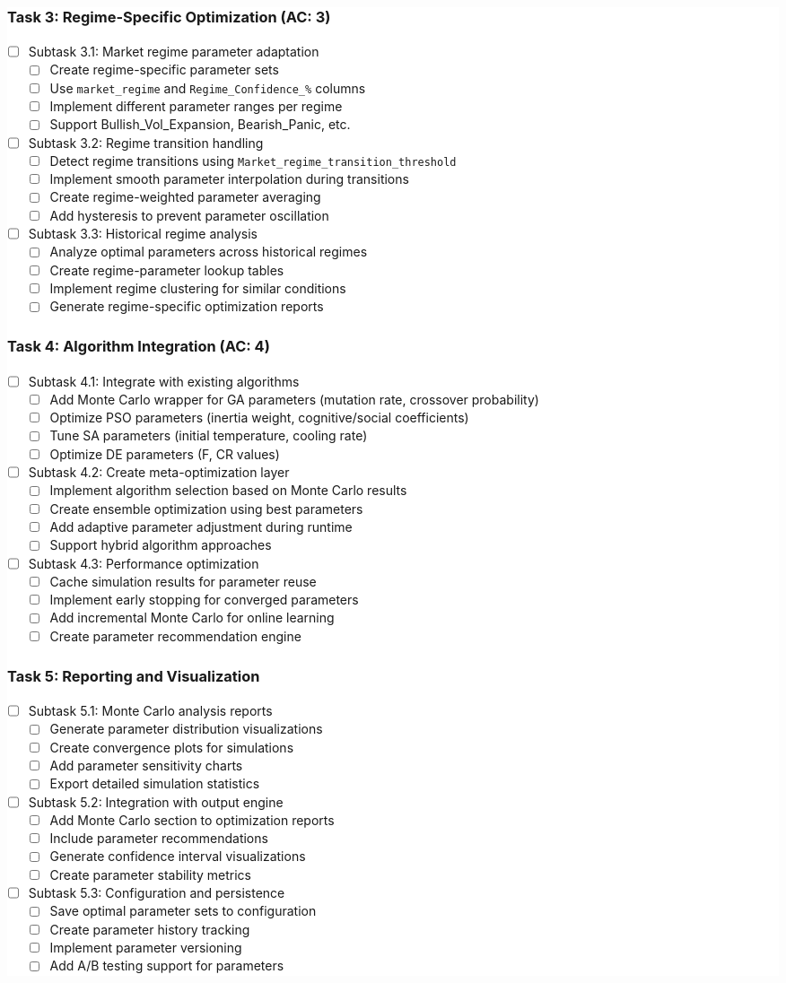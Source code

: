 ### Task 3: Regime-Specific Optimization (AC: 3)
- [ ] Subtask 3.1: Market regime parameter adaptation
  - [ ] Create regime-specific parameter sets
  - [ ] Use `market_regime` and `Regime_Confidence_%` columns
  - [ ] Implement different parameter ranges per regime
  - [ ] Support Bullish_Vol_Expansion, Bearish_Panic, etc.
- [ ] Subtask 3.2: Regime transition handling
  - [ ] Detect regime transitions using `Market_regime_transition_threshold`
  - [ ] Implement smooth parameter interpolation during transitions
  - [ ] Create regime-weighted parameter averaging
  - [ ] Add hysteresis to prevent parameter oscillation
- [ ] Subtask 3.3: Historical regime analysis
  - [ ] Analyze optimal parameters across historical regimes
  - [ ] Create regime-parameter lookup tables
  - [ ] Implement regime clustering for similar conditions
  - [ ] Generate regime-specific optimization reports

### Task 4: Algorithm Integration (AC: 4)
- [ ] Subtask 4.1: Integrate with existing algorithms
  - [ ] Add Monte Carlo wrapper for GA parameters (mutation rate, crossover probability)
  - [ ] Optimize PSO parameters (inertia weight, cognitive/social coefficients)
  - [ ] Tune SA parameters (initial temperature, cooling rate)
  - [ ] Optimize DE parameters (F, CR values)
- [ ] Subtask 4.2: Create meta-optimization layer
  - [ ] Implement algorithm selection based on Monte Carlo results
  - [ ] Create ensemble optimization using best parameters
  - [ ] Add adaptive parameter adjustment during runtime
  - [ ] Support hybrid algorithm approaches
- [ ] Subtask 4.3: Performance optimization
  - [ ] Cache simulation results for parameter reuse
  - [ ] Implement early stopping for converged parameters
  - [ ] Add incremental Monte Carlo for online learning
  - [ ] Create parameter recommendation engine

### Task 5: Reporting and Visualization
- [ ] Subtask 5.1: Monte Carlo analysis reports
  - [ ] Generate parameter distribution visualizations
  - [ ] Create convergence plots for simulations
  - [ ] Add parameter sensitivity charts
  - [ ] Export detailed simulation statistics
- [ ] Subtask 5.2: Integration with output engine
  - [ ] Add Monte Carlo section to optimization reports
  - [ ] Include parameter recommendations
  - [ ] Generate confidence interval visualizations
  - [ ] Create parameter stability metrics
- [ ] Subtask 5.3: Configuration and persistence
  - [ ] Save optimal parameter sets to configuration
  - [ ] Create parameter history tracking
  - [ ] Implement parameter versioning
  - [ ] Add A/B testing support for parameters
